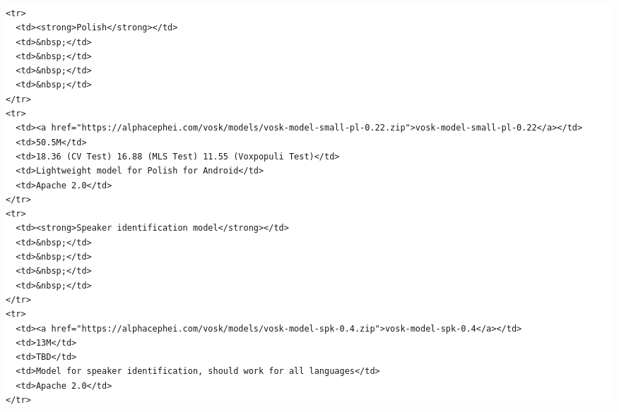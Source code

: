     <tr>
      <td><strong>Polish</strong></td>
      <td>&nbsp;</td>
      <td>&nbsp;</td>
      <td>&nbsp;</td>
      <td>&nbsp;</td>
    </tr>
    <tr>
      <td><a href="https://alphacephei.com/vosk/models/vosk-model-small-pl-0.22.zip">vosk-model-small-pl-0.22</a></td>
      <td>50.5M</td>
      <td>18.36 (CV Test) 16.88 (MLS Test) 11.55 (Voxpopuli Test)</td>
      <td>Lightweight model for Polish for Android</td>
      <td>Apache 2.0</td>
    </tr>
    <tr>
      <td><strong>Speaker identification model</strong></td>
      <td>&nbsp;</td>
      <td>&nbsp;</td>
      <td>&nbsp;</td>
      <td>&nbsp;</td>
    </tr>
    <tr>
      <td><a href="https://alphacephei.com/vosk/models/vosk-model-spk-0.4.zip">vosk-model-spk-0.4</a></td>
      <td>13M</td>
      <td>TBD</td>
      <td>Model for speaker identification, should work for all languages</td>
      <td>Apache 2.0</td>
    </tr>
  </tbody>
</table>
